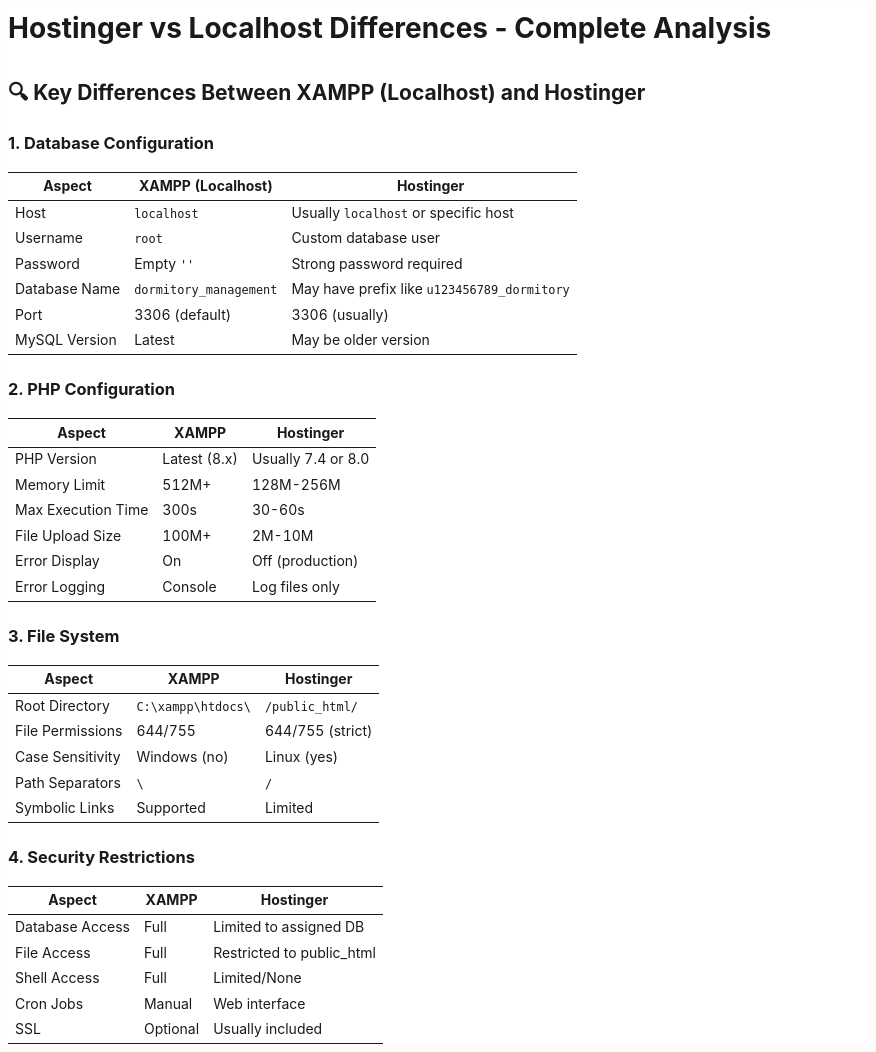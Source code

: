 # Hostinger vs Localhost Differences - Complete Analysis

## 🔍 **Key Differences Between XAMPP (Localhost) and Hostinger**

### 1. **Database Configuration**
| Aspect | XAMPP (Localhost) | Hostinger |
|--------|------------------|-----------|
| Host | `localhost` | Usually `localhost` or specific host |
| Username | `root` | Custom database user |
| Password | Empty `''` | Strong password required |
| Database Name | `dormitory_management` | May have prefix like `u123456789_dormitory` |
| Port | 3306 (default) | 3306 (usually) |
| MySQL Version | Latest | May be older version |

### 2. **PHP Configuration**
| Aspect | XAMPP | Hostinger |
|--------|-------|-----------|
| PHP Version | Latest (8.x) | Usually 7.4 or 8.0 |
| Memory Limit | 512M+ | 128M-256M |
| Max Execution Time | 300s | 30-60s |
| File Upload Size | 100M+ | 2M-10M |
| Error Display | On | Off (production) |
| Error Logging | Console | Log files only |

### 3. **File System**
| Aspect | XAMPP | Hostinger |
|--------|-------|-----------|
| Root Directory | `C:\xampp\htdocs\` | `/public_html/` |
| File Permissions | 644/755 | 644/755 (strict) |
| Case Sensitivity | Windows (no) | Linux (yes) |
| Path Separators | `\` | `/` |
| Symbolic Links | Supported | Limited |

### 4. **Security Restrictions**
| Aspect | XAMPP | Hostinger |
|--------|-------|-----------|
| Database Access | Full | Limited to assigned DB |
| File Access | Full | Restricted to public_html |
| Shell Access | Full | Limited/None |
| Cron Jobs | Manual | Web interface |
| SSL | Optional | Usually included |
